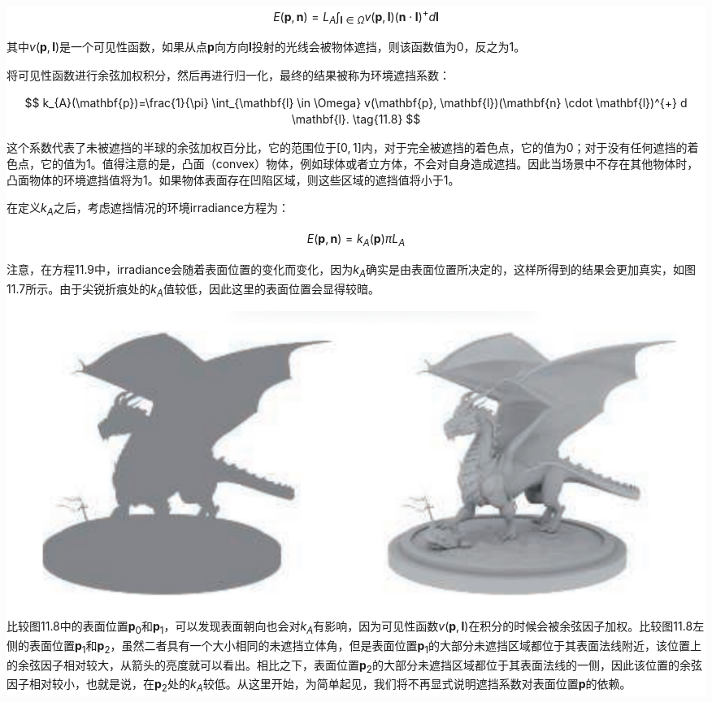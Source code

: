 $$
E(\mathbf{p}, \mathbf{n})=L_{A} \int_{\mathbf{l} \in \Omega} v(\mathbf{p}, \mathbf{l})(\mathbf{n} \cdot \mathbf{l})^{+} d \mathbf{l}
\tag{11.7} 
$$

其中$v(\mathbf{p}, \mathbf{l})$是一个可见性函数，如果从点$\mathbf{p}$向方向$\mathbf{l}$投射的光线会被物体遮挡，则该函数值为0，反之为1。

将可见性函数进行余弦加权积分，然后再进行归一化，最终的结果被称为环境遮挡系数：

$$
k_{A}(\mathbf{p})=\frac{1}{\pi} \int_{\mathbf{l} \in \Omega} v(\mathbf{p}, \mathbf{l})(\mathbf{n} \cdot \mathbf{l})^{+} d \mathbf{l}.
\tag{11.8} 
$$

这个系数代表了未被遮挡的半球的余弦加权百分比，它的范围位于$[0,1]$内，对于完全被遮挡的着色点，它的值为0；对于没有任何遮挡的着色点，它的值为1。值得注意的是，凸面（convex）物体，例如球体或者立方体，不会对自身造成遮挡。因此当场景中不存在其他物体时，凸面物体的环境遮挡值将为1。如果物体表面存在凹陷区域，则这些区域的遮挡值将小于1。

在定义$k_A$之后，考虑遮挡情况的环境irradiance方程为：

$$
E(\mathbf{p}, \mathbf{n})=k_{A}(\mathbf{p}) \pi L_{A}
\tag{11.9} 
$$

注意，在方程11.9中，irradiance会随着表面位置的变化而变化，因为$k_A$确实是由表面位置所决定的，这样所得到的结果会更加真实，如图11.7所示。由于尖锐折痕处的$k_A$值较低，因此这里的表面位置会显得较暗。

![图11.7：仅使用恒定环境光照（左）和使用环境光遮蔽（右）渲染的物体。即使光照是恒定均匀的，环境光遮蔽也可以表现出物体的细节。 \[149\]](images/Chapter-11/202306231308507.png "图11.7：仅使用恒定环境光照（左）和使用环境光遮蔽（右）渲染的物体。即使光照是恒定均匀的，环境光遮蔽也可以表现出物体的细节。 \[149]")

比较图11.8中的表面位置$\mathbf{p}_{0}$和$\mathbf{p}_{1}$，可以发现表面朝向也会对$k_A$有影响，因为可见性函数$v(\mathbf{p}, \mathbf{l})$在积分的时候会被余弦因子加权。比较图11.8左侧的表面位置$\mathbf{p}_{1}$和$\mathbf{p}_{2}$，虽然二者具有一个大小相同的未遮挡立体角，但是表面位置$\mathbf{p}_{1}$的大部分未遮挡区域都位于其表面法线附近，该位置上的余弦因子相对较大，从箭头的亮度就可以看出。相比之下，表面位置$\mathbf{p}_{2}$的大部分未遮挡区域都位于其表面法线的一侧，因此该位置的余弦因子相对较小，也就是说，在$\mathbf{p}_{2}$处的$k_A$较低。从这里开始，为简单起见，我们将不再显式说明遮挡系数对表面位置$\mathbf{p}$的依赖。

